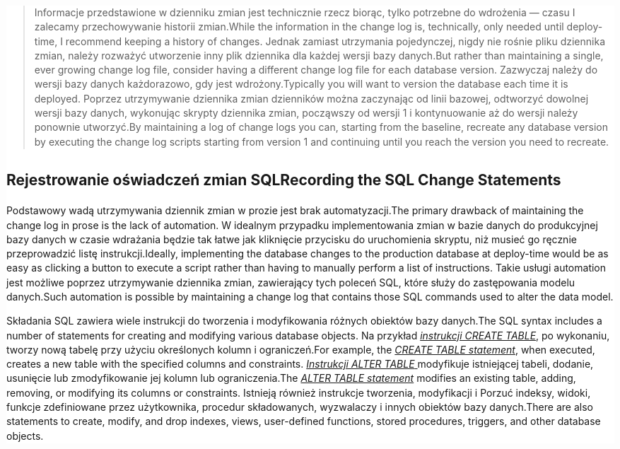 > <span data-ttu-id="16d12-181">Informacje przedstawione w dzienniku zmian jest technicznie rzecz biorąc, tylko potrzebne do wdrożenia — czasu I zalecamy przechowywanie historii zmian.</span><span class="sxs-lookup"><span data-stu-id="16d12-181">While the information in the change log is, technically, only needed until deploy-time, I recommend keeping a history of changes.</span></span> <span data-ttu-id="16d12-182">Jednak zamiast utrzymania pojedynczej, nigdy nie rośnie pliku dziennika zmian, należy rozważyć utworzenie inny plik dziennika dla każdej wersji bazy danych.</span><span class="sxs-lookup"><span data-stu-id="16d12-182">But rather than maintaining a single, ever growing change log file, consider having a different change log file for each database version.</span></span> <span data-ttu-id="16d12-183">Zazwyczaj należy do wersji bazy danych każdorazowo, gdy jest wdrożony.</span><span class="sxs-lookup"><span data-stu-id="16d12-183">Typically you will want to version the database each time it is deployed.</span></span> <span data-ttu-id="16d12-184">Poprzez utrzymywanie dziennika zmian dzienników można zaczynając od linii bazowej, odtworzyć dowolnej wersji bazy danych, wykonując skrypty dziennika zmian, począwszy od wersji 1 i kontynuowanie aż do wersji należy ponownie utworzyć.</span><span class="sxs-lookup"><span data-stu-id="16d12-184">By maintaining a log of change logs you can, starting from the baseline, recreate any database version by executing the change log scripts starting from version 1 and continuing until you reach the version you need to recreate.</span></span>

## <a name="recording-the-sql-change-statements"></a><span data-ttu-id="16d12-185">Rejestrowanie oświadczeń zmian SQL</span><span class="sxs-lookup"><span data-stu-id="16d12-185">Recording the SQL Change Statements</span></span>

<span data-ttu-id="16d12-186">Podstawowy wadą utrzymywania dziennik zmian w prozie jest brak automatyzacji.</span><span class="sxs-lookup"><span data-stu-id="16d12-186">The primary drawback of maintaining the change log in prose is the lack of automation.</span></span> <span data-ttu-id="16d12-187">W idealnym przypadku implementowania zmian w bazie danych do produkcyjnej bazy danych w czasie wdrażania będzie tak łatwe jak kliknięcie przycisku do uruchomienia skryptu, niż musieć go ręcznie przeprowadzić listę instrukcji.</span><span class="sxs-lookup"><span data-stu-id="16d12-187">Ideally, implementing the database changes to the production database at deploy-time would be as easy as clicking a button to execute a script rather than having to manually perform a list of instructions.</span></span> <span data-ttu-id="16d12-188">Takie usługi automation jest możliwe poprzez utrzymywanie dziennika zmian, zawierający tych poleceń SQL, które służy do zastępowania modelu danych.</span><span class="sxs-lookup"><span data-stu-id="16d12-188">Such automation is possible by maintaining a change log that contains those SQL commands used to alter the data model.</span></span>

<span data-ttu-id="16d12-189">Składania SQL zawiera wiele instrukcji do tworzenia i modyfikowania różnych obiektów bazy danych.</span><span class="sxs-lookup"><span data-stu-id="16d12-189">The SQL syntax includes a number of statements for creating and modifying various database objects.</span></span> <span data-ttu-id="16d12-190">Na przykład [ *instrukcji CREATE TABLE*](https://msdn.microsoft.com/library/ms174979.aspx), po wykonaniu, tworzy nową tabelę przy użyciu określonych kolumn i ograniczeń.</span><span class="sxs-lookup"><span data-stu-id="16d12-190">For example, the [*CREATE TABLE statement*](https://msdn.microsoft.com/library/ms174979.aspx), when executed, creates a new table with the specified columns and constraints.</span></span> <span data-ttu-id="16d12-191">[ *Instrukcji ALTER TABLE* ](https://msdn.microsoft.com/library/ms190273.aspx) modyfikuje istniejącej tabeli, dodanie, usunięcie lub zmodyfikowanie jej kolumn lub ograniczenia.</span><span class="sxs-lookup"><span data-stu-id="16d12-191">The [*ALTER TABLE statement*](https://msdn.microsoft.com/library/ms190273.aspx) modifies an existing table, adding, removing, or modifying its columns or constraints.</span></span> <span data-ttu-id="16d12-192">Istnieją również instrukcje tworzenia, modyfikacji i Porzuć indeksy, widoki, funkcje zdefiniowane przez użytkownika, procedur składowanych, wyzwalaczy i innych obiektów bazy danych.</span><span class="sxs-lookup"><span data-stu-id="16d12-192">There are also statements to create, modify, and drop indexes, views, user-defined functions, stored procedures, triggers, and other database objects.</span></span>
